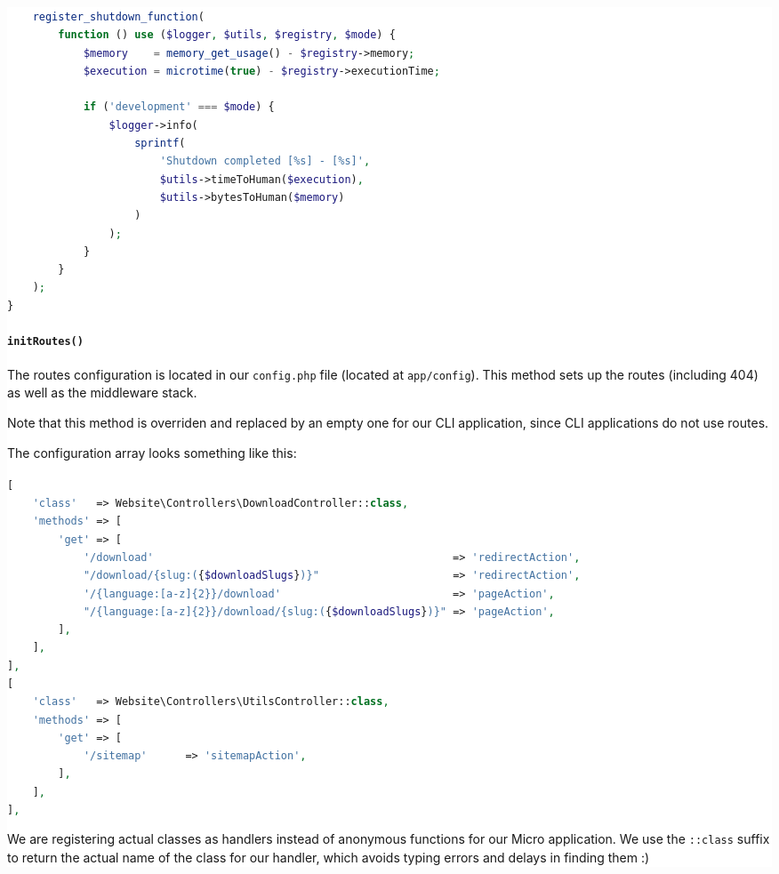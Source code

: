 ```php
    register_shutdown_function(
        function () use ($logger, $utils, $registry, $mode) {
            $memory    = memory_get_usage() - $registry->memory;
            $execution = microtime(true) - $registry->executionTime;

            if ('development' === $mode) {
                $logger->info(
                    sprintf(
                        'Shutdown completed [%s] - [%s]',
                        $utils->timeToHuman($execution),
                        $utils->bytesToHuman($memory)
                    )
                );
            }
        }
    );
}
```

#### `initRoutes()`
The routes configuration is located in our `config.php` file (located at `app/config`). This method sets up the routes (including 404) as well as the middleware stack.

Note that this method is overriden and replaced by an empty one for our CLI application, since CLI applications do not use routes.

The configuration array looks something like this:

```php
[
    'class'   => Website\Controllers\DownloadController::class,
    'methods' => [
        'get' => [
            '/download'                                               => 'redirectAction',
            "/download/{slug:({$downloadSlugs})}"                     => 'redirectAction',
            '/{language:[a-z]{2}}/download'                           => 'pageAction',
            "/{language:[a-z]{2}}/download/{slug:({$downloadSlugs})}" => 'pageAction',
        ],
    ],
],
[
    'class'   => Website\Controllers\UtilsController::class,
    'methods' => [
        'get' => [
            '/sitemap'      => 'sitemapAction',
        ],
    ],
],
```

We are registering actual classes as handlers instead of anonymous functions for our Micro application. We use the `::class` suffix to return the actual name of the class for our handler, which avoids typing errors and delays in finding them :) 
